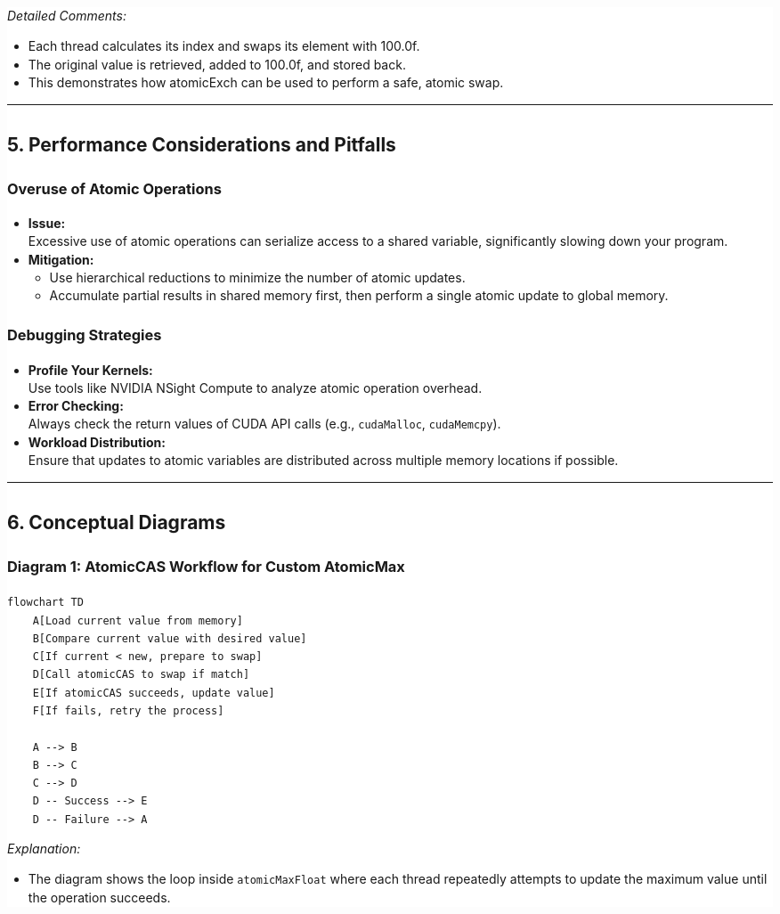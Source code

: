 *Detailed Comments:*  
- Each thread calculates its index and swaps its element with 100.0f.
- The original value is retrieved, added to 100.0f, and stored back.
- This demonstrates how atomicExch can be used to perform a safe, atomic swap.

---

## 5. Performance Considerations and Pitfalls

### Overuse of Atomic Operations
- **Issue:**  
  Excessive use of atomic operations can serialize access to a shared variable, significantly slowing down your program.
- **Mitigation:**  
  - Use hierarchical reductions to minimize the number of atomic updates.
  - Accumulate partial results in shared memory first, then perform a single atomic update to global memory.

### Debugging Strategies
- **Profile Your Kernels:**  
  Use tools like NVIDIA NSight Compute to analyze atomic operation overhead.
- **Error Checking:**  
  Always check the return values of CUDA API calls (e.g., `cudaMalloc`, `cudaMemcpy`).
- **Workload Distribution:**  
  Ensure that updates to atomic variables are distributed across multiple memory locations if possible.

---

## 6. Conceptual Diagrams

### Diagram 1: AtomicCAS Workflow for Custom AtomicMax
```mermaid
flowchart TD
    A[Load current value from memory]
    B[Compare current value with desired value]
    C[If current < new, prepare to swap]
    D[Call atomicCAS to swap if match]
    E[If atomicCAS succeeds, update value]
    F[If fails, retry the process]
    
    A --> B
    B --> C
    C --> D
    D -- Success --> E
    D -- Failure --> A
```
*Explanation:*  
- The diagram shows the loop inside `atomicMaxFloat` where each thread repeatedly attempts to update the maximum value until the operation succeeds.

